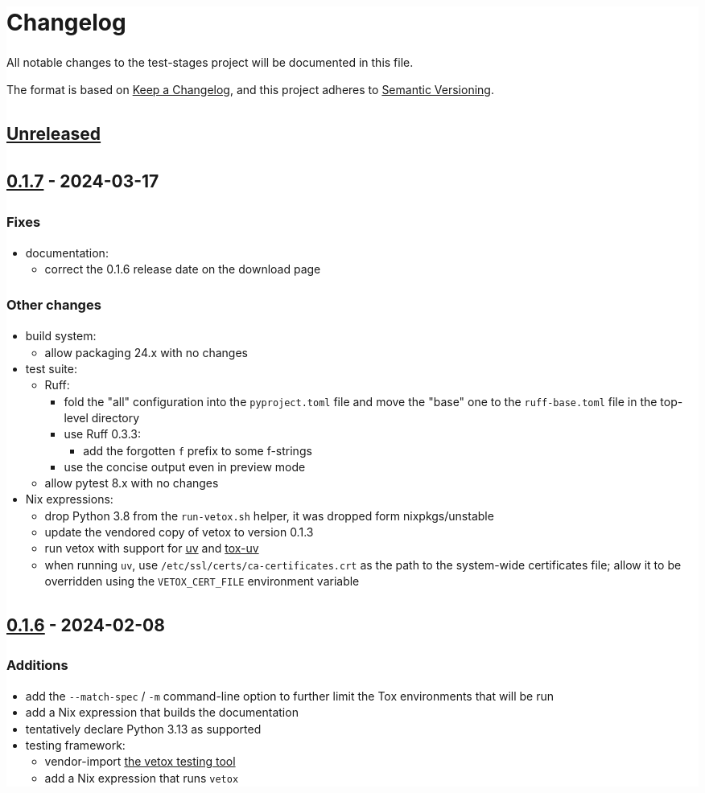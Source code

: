 

# Changelog

All notable changes to the test-stages project will be documented in this file.

The format is based on [Keep a Changelog](https://keepachangelog.com/en/1.1.0/),
and this project adheres to [Semantic Versioning](https://semver.org/spec/v2.0.0.html).

## [Unreleased]

## [0.1.7] - 2024-03-17

### Fixes

- documentation:
    - correct the 0.1.6 release date on the download page

### Other changes

- build system:
    - allow packaging 24.x with no changes
- test suite:
    - Ruff:
        - fold the "all" configuration into the `pyproject.toml` file and
          move the "base" one to the `ruff-base.toml` file in the top-level directory
        - use Ruff 0.3.3:
            - add the forgotten `f` prefix to some f-strings
        - use the concise output even in preview mode
    - allow pytest 8.x with no changes
- Nix expressions:
    - drop Python 3.8 from the `run-vetox.sh` helper, it was dropped form nixpkgs/unstable
    - update the vendored copy of vetox to version 0.1.3
    - run vetox with support for [uv](https://github.com/astral-sh/uv) and
      [tox-uv](https://github.com/tox-dev/tox-uv)
    - when running `uv`, use `/etc/ssl/certs/ca-certificates.crt` as the path to
      the system-wide certificates file; allow it to be overridden using
      the `VETOX_CERT_FILE` environment variable

## [0.1.6] - 2024-02-08

### Additions

- add the `--match-spec` / `-m` command-line option to further limit
  the Tox environments that will be run
- add a Nix expression that builds the documentation
- tentatively declare Python 3.13 as supported
- testing framework:
    - vendor-import [the vetox testing tool](https://devel.ringlet.net/devel/vetox/)
    - add a Nix expression that runs `vetox`


[readthedocs]: https://test-stages.readthedocs.io/en/latest/
[ringlet-test-stages]: https://devel.ringlet.net/devel/test-stages/ "The Ringlet test-stages homepage"
[tool-mkdocs]: https://www.mkdocs.org/ "Project documentation with Markdown"
[Unreleased]: https://gitlab.com/ppentchev/test-stages/-/compare/release%2F0.1.7...main
[0.1.7]: https://gitlab.com/ppentchev/test-stages/-/compare/release%2F0.1.6...release%2F0.1.7
[0.1.6]: https://gitlab.com/ppentchev/test-stages/-/compare/release%2F0.1.5...release%2F0.1.6
[0.1.5]: https://gitlab.com/ppentchev/test-stages/-/compare/release%2F0.1.4...release%2F0.1.5
[0.1.4]: https://gitlab.com/ppentchev/test-stages/-/compare/release%2F0.1.3...release%2F0.1.4
[0.1.3]: https://gitlab.com/ppentchev/test-stages/-/compare/release%2F0.1.2...release%2F0.1.3
[0.1.2]: https://gitlab.com/ppentchev/test-stages/-/compare/release%2F0.1.1...release%2F0.1.2
[0.1.1]: https://gitlab.com/ppentchev/test-stages/-/compare/release%2F0.1.0...release%2F0.1.1
[0.1.0]: https://gitlab.com/ppentchev/test-stages/-/tags/release%2F0.1.0